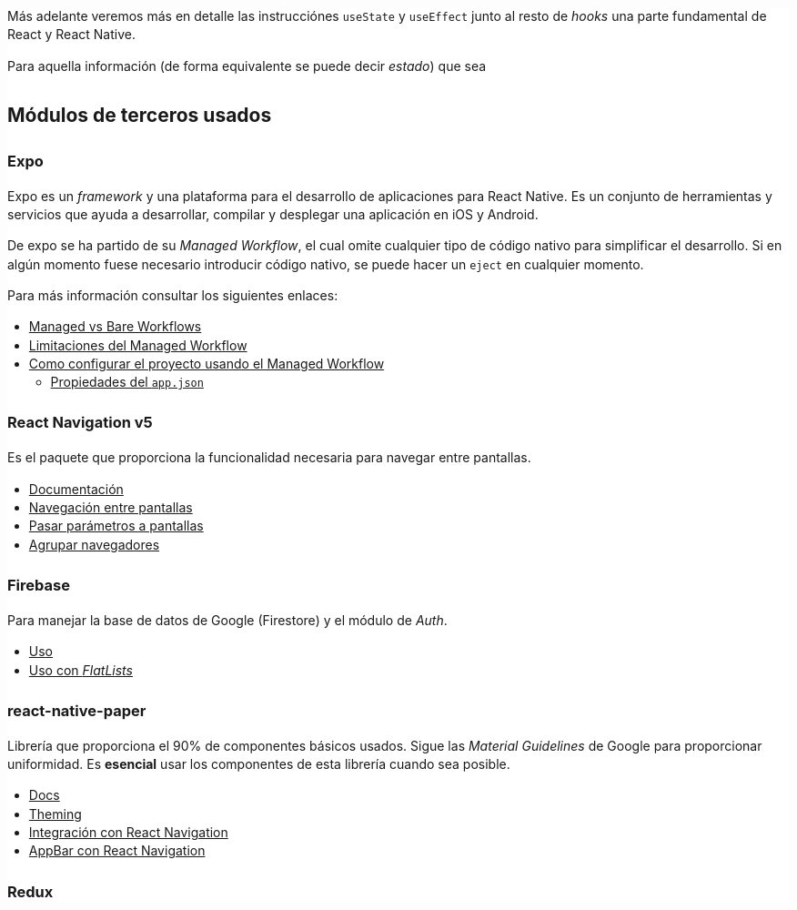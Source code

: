 Más adelante veremos más en detalle las instrucciónes `useState` y `useEffect` junto al resto de _hooks_ una parte fundamental de React y React Native.

Para aquella información (de forma equivalente se puede decir _estado_) que sea

## Módulos de terceros usados

### Expo

Expo es un _framework_ y una plataforma para el desarrollo de aplicaciones para React Native. Es un conjunto de herramientas y servicios que ayuda a desarrollar, compilar y desplegar una aplicación en iOS y Android.

De expo se ha partido de su _Managed Workflow_, el cual omite cualquier tipo de código nativo para simplificar el desarrollo. Si en algún momento fuese necesario introducir código nativo, se puede hacer un `eject` en cualquier momento.

Para más información consultar los siguientes enlaces:

- [Managed vs Bare Workflows](https://docs.expo.io/introduction/managed-vs-bare/)
- [Limitaciones del Managed Workflow](https://docs.expo.io/introduction/why-not-expo/)
- [Como configurar el proyecto usando el Managed Workflow](https://docs.expo.io/workflow/configuration/)
  - [Propiedades del `app.json`](https://docs.expo.io/versions/latest/config/app/)

### React Navigation v5

Es el paquete que proporciona la funcionalidad necesaria para navegar entre pantallas.

- [Documentación](https://reactnavigation.org/)
- [Navegación entre pantallas](https://reactnavigation.org/docs/navigating/)
- [Pasar parámetros a pantallas](https://reactnavigation.org/docs/params/)
- [Agrupar navegadores](https://reactnavigation.org/docs/nesting-navigators/)

### Firebase

Para manejar la base de datos de Google (Firestore) y el módulo de _Auth_.

- [Uso](https://rnfirebase.io/firestore/usage)
- [Uso con _FlatLists_](https://rnfirebase.io/firestore/usage-with-flatlists)

### react-native-paper

Librería que proporciona el 90% de componentes básicos usados. Sigue las _Material Guidelines_ de Google para proporcionar uniformidad. Es **esencial** usar los componentes de esta librería cuando sea posible.

- [Docs](https://callstack.github.io/react-native-paper/)
- [Theming](https://callstack.github.io/react-native-paper/theming.html)
- [Integración con React Navigation](https://callstack.github.io/react-native-paper/theming-with-react-navigation.html)
- [AppBar con React Navigation](https://callstack.github.io/react-native-paper/integrate-app-bar-with-react-navigation.html)

### Redux
